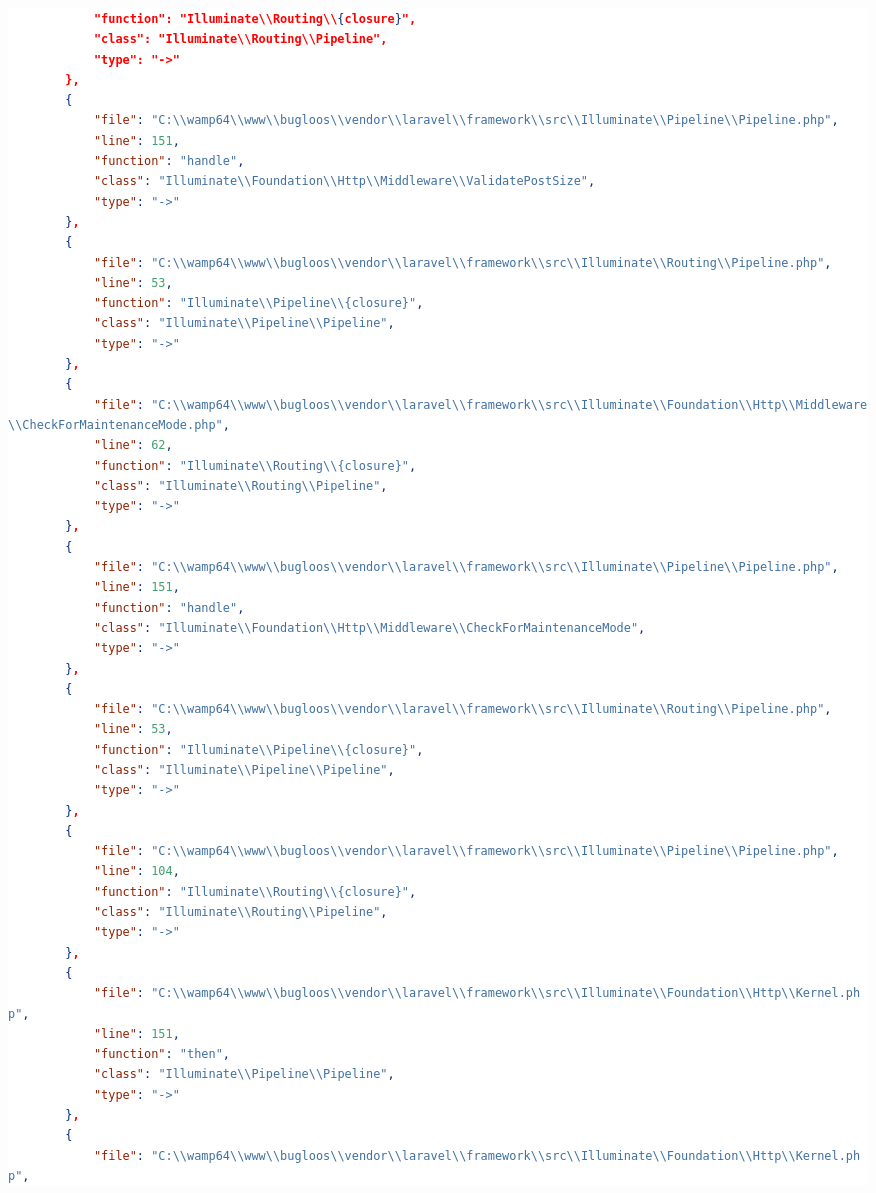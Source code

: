 ```json
            "function": "Illuminate\\Routing\\{closure}",
            "class": "Illuminate\\Routing\\Pipeline",
            "type": "->"
        },
        {
            "file": "C:\\wamp64\\www\\bugloos\\vendor\\laravel\\framework\\src\\Illuminate\\Pipeline\\Pipeline.php",
            "line": 151,
            "function": "handle",
            "class": "Illuminate\\Foundation\\Http\\Middleware\\ValidatePostSize",
            "type": "->"
        },
        {
            "file": "C:\\wamp64\\www\\bugloos\\vendor\\laravel\\framework\\src\\Illuminate\\Routing\\Pipeline.php",
            "line": 53,
            "function": "Illuminate\\Pipeline\\{closure}",
            "class": "Illuminate\\Pipeline\\Pipeline",
            "type": "->"
        },
        {
            "file": "C:\\wamp64\\www\\bugloos\\vendor\\laravel\\framework\\src\\Illuminate\\Foundation\\Http\\Middleware\\CheckForMaintenanceMode.php",
            "line": 62,
            "function": "Illuminate\\Routing\\{closure}",
            "class": "Illuminate\\Routing\\Pipeline",
            "type": "->"
        },
        {
            "file": "C:\\wamp64\\www\\bugloos\\vendor\\laravel\\framework\\src\\Illuminate\\Pipeline\\Pipeline.php",
            "line": 151,
            "function": "handle",
            "class": "Illuminate\\Foundation\\Http\\Middleware\\CheckForMaintenanceMode",
            "type": "->"
        },
        {
            "file": "C:\\wamp64\\www\\bugloos\\vendor\\laravel\\framework\\src\\Illuminate\\Routing\\Pipeline.php",
            "line": 53,
            "function": "Illuminate\\Pipeline\\{closure}",
            "class": "Illuminate\\Pipeline\\Pipeline",
            "type": "->"
        },
        {
            "file": "C:\\wamp64\\www\\bugloos\\vendor\\laravel\\framework\\src\\Illuminate\\Pipeline\\Pipeline.php",
            "line": 104,
            "function": "Illuminate\\Routing\\{closure}",
            "class": "Illuminate\\Routing\\Pipeline",
            "type": "->"
        },
        {
            "file": "C:\\wamp64\\www\\bugloos\\vendor\\laravel\\framework\\src\\Illuminate\\Foundation\\Http\\Kernel.php",
            "line": 151,
            "function": "then",
            "class": "Illuminate\\Pipeline\\Pipeline",
            "type": "->"
        },
        {
            "file": "C:\\wamp64\\www\\bugloos\\vendor\\laravel\\framework\\src\\Illuminate\\Foundation\\Http\\Kernel.php",
```